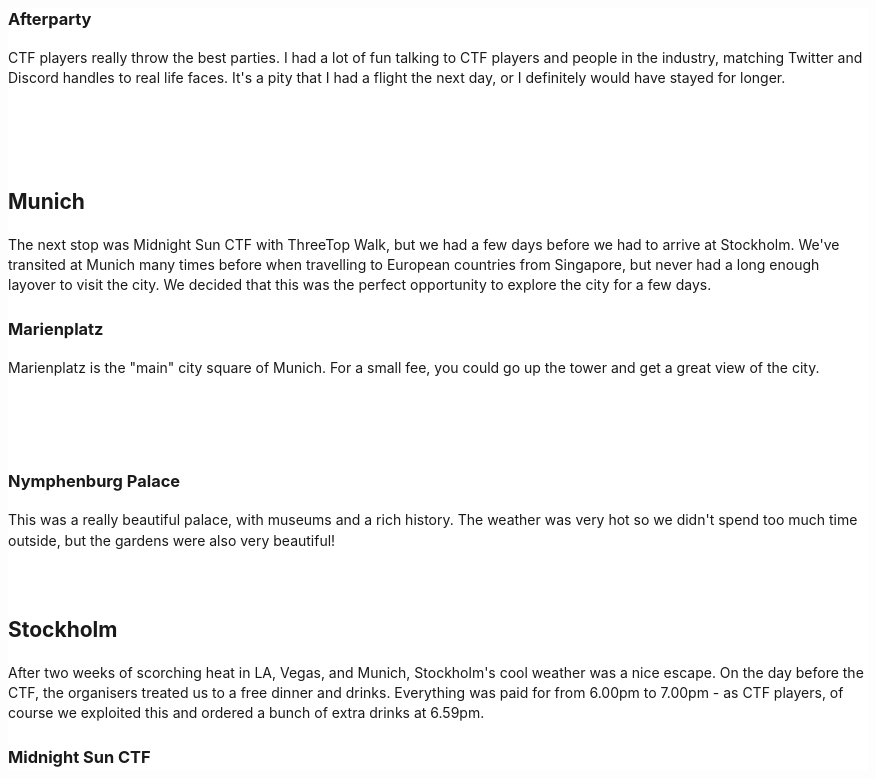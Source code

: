 ### Afterparty

CTF players really throw the best parties. I had a lot of fun talking to CTF players and people in the industry, matching Twitter and Discord handles to real life faces. It's a pity that I had a flight the next day, or I definitely would have stayed for longer.

<div>

<figure><img src="../.gitbook/assets/20230813_205926.jpg" alt="" width="375"><figcaption></figcaption></figure>

 

<figure><img src="../.gitbook/assets/photo_2023-08-29 10.16.38.jpeg" alt="" width="375"><figcaption></figcaption></figure>

</div>

## Munich

The next stop was Midnight Sun CTF with ThreeTop Walk, but we had a few days before we had to arrive at Stockholm. We've transited at Munich many times before when travelling to European countries from Singapore, but never had a long enough layover to visit the city. We decided that this was the perfect opportunity to explore the city for a few days.

### Marienplatz

Marienplatz is the "main" city square of Munich. For a small fee, you could go up the tower and get a great view of the city.

<div>

<figure><img src="../.gitbook/assets/20230816_133937.jpg" alt="" width="375"><figcaption></figcaption></figure>

 

<figure><img src="../.gitbook/assets/20230816_135344.jpg" alt="" width="375"><figcaption></figcaption></figure>

</div>

### Nymphenburg Palace

This was a really beautiful palace, with museums and a rich history. The weather was very hot so we didn't spend too much time outside, but the gardens were also very beautiful!

<figure><img src="../.gitbook/assets/20230816_151234.jpg" alt="" width="563"><figcaption></figcaption></figure>

## Stockholm

After two weeks of scorching heat in LA, Vegas, and Munich, Stockholm's cool weather was a nice escape. On the day before the CTF, the organisers treated us to a free dinner and drinks. Everything was paid for from 6.00pm to 7.00pm - as CTF players, of course we exploited this and ordered a bunch of extra drinks at 6.59pm.

### Midnight Sun CTF
